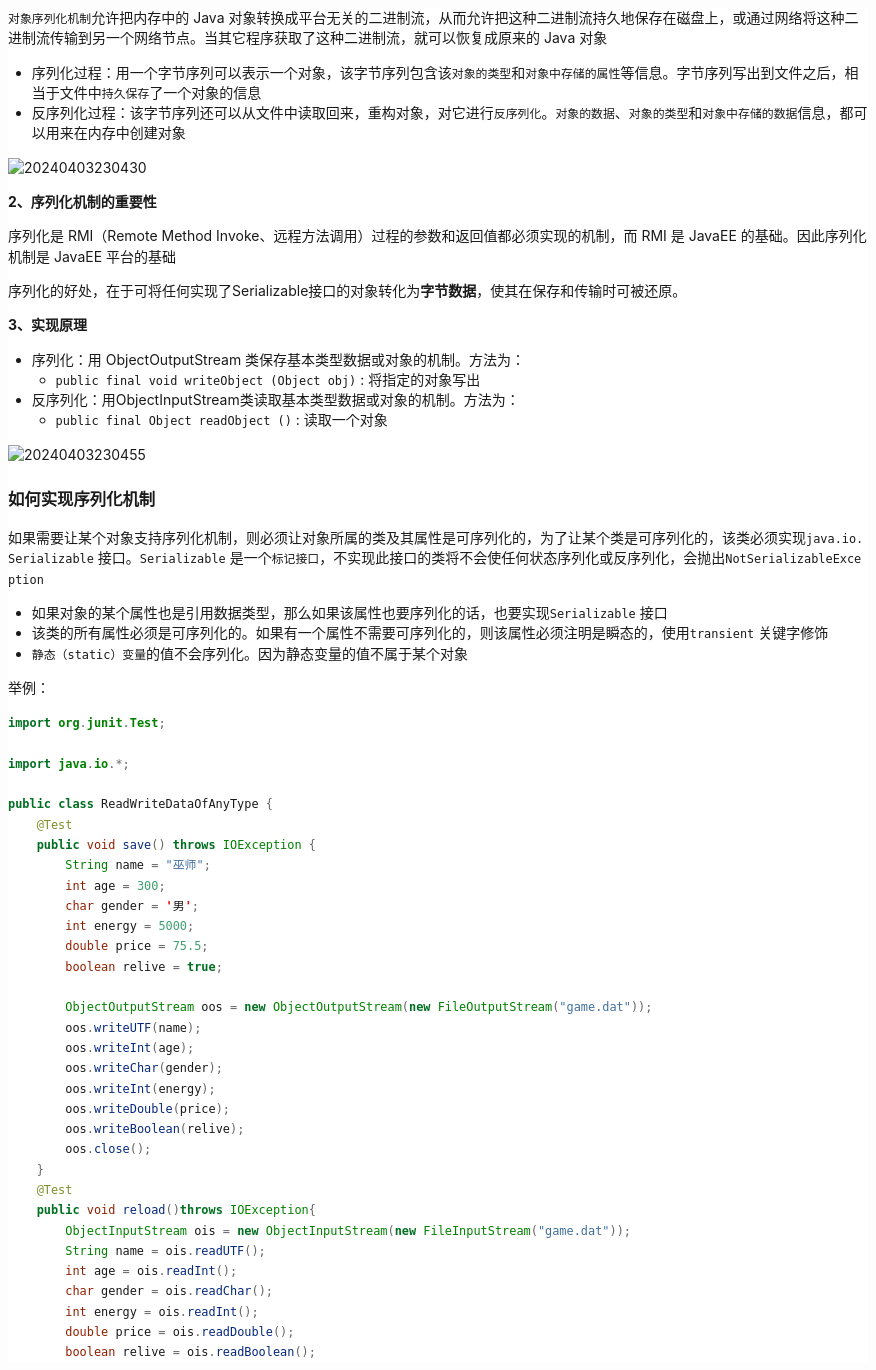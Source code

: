 `对象序列化机制`允许把内存中的 Java 对象转换成平台无关的二进制流，从而允许把这种二进制流持久地保存在磁盘上，或通过网络将这种二进制流传输到另一个网络节点。当其它程序获取了这种二进制流，就可以恢复成原来的 Java 对象

-  序列化过程：用一个字节序列可以表示一个对象，该字节序列包含该`对象的类型`和`对象中存储的属性`等信息。字节序列写出到文件之后，相当于文件中`持久保存`了一个对象的信息
-  反序列化过程：该字节序列还可以从文件中读取回来，重构对象，对它进行`反序列化`。`对象的数据`、`对象的类型`和`对象中存储的数据`信息，都可以用来在内存中创建对象

![20240403230430](https://blog-1312417182.cos.ap-chengdu.myqcloud.com/blog/20240403230430.png)

**2、序列化机制的重要性**

序列化是 RMI（Remote Method Invoke、远程方法调用）过程的参数和返回值都必须实现的机制，而 RMI 是 JavaEE 的基础。因此序列化机制是 JavaEE 平台的基础

序列化的好处，在于可将任何实现了Serializable接口的对象转化为**字节数据**，使其在保存和传输时可被还原。

**3、实现原理**

-  序列化：用 ObjectOutputStream 类保存基本类型数据或对象的机制。方法为： 
   - `public final void writeObject (Object obj)` : 将指定的对象写出
-  反序列化：用ObjectInputStream类读取基本类型数据或对象的机制。方法为： 
   - `public final Object readObject ()` : 读取一个对象

![20240403230455](https://blog-1312417182.cos.ap-chengdu.myqcloud.com/blog/20240403230455.png)

### 如何实现序列化机制

如果需要让某个对象支持序列化机制，则必须让对象所属的类及其属性是可序列化的，为了让某个类是可序列化的，该类必须实现`java.io.Serializable` 接口。`Serializable` 是一个`标记接口`，不实现此接口的类将不会使任何状态序列化或反序列化，会抛出`NotSerializableException`

- 如果对象的某个属性也是引用数据类型，那么如果该属性也要序列化的话，也要实现`Serializable` 接口
- 该类的所有属性必须是可序列化的。如果有一个属性不需要可序列化的，则该属性必须注明是瞬态的，使用`transient` 关键字修饰
- `静态（static）变量`的值不会序列化。因为静态变量的值不属于某个对象

举例：

```java
import org.junit.Test;

import java.io.*;

public class ReadWriteDataOfAnyType {
    @Test
    public void save() throws IOException {
        String name = "巫师";
        int age = 300;
        char gender = '男';
        int energy = 5000;
        double price = 75.5;
        boolean relive = true;

        ObjectOutputStream oos = new ObjectOutputStream(new FileOutputStream("game.dat"));
        oos.writeUTF(name);
        oos.writeInt(age);
        oos.writeChar(gender);
        oos.writeInt(energy);
        oos.writeDouble(price);
        oos.writeBoolean(relive);
        oos.close();
    }
    @Test
    public void reload()throws IOException{
        ObjectInputStream ois = new ObjectInputStream(new FileInputStream("game.dat"));
        String name = ois.readUTF();
        int age = ois.readInt();
        char gender = ois.readChar();
        int energy = ois.readInt();
        double price = ois.readDouble();
        boolean relive = ois.readBoolean();

```
